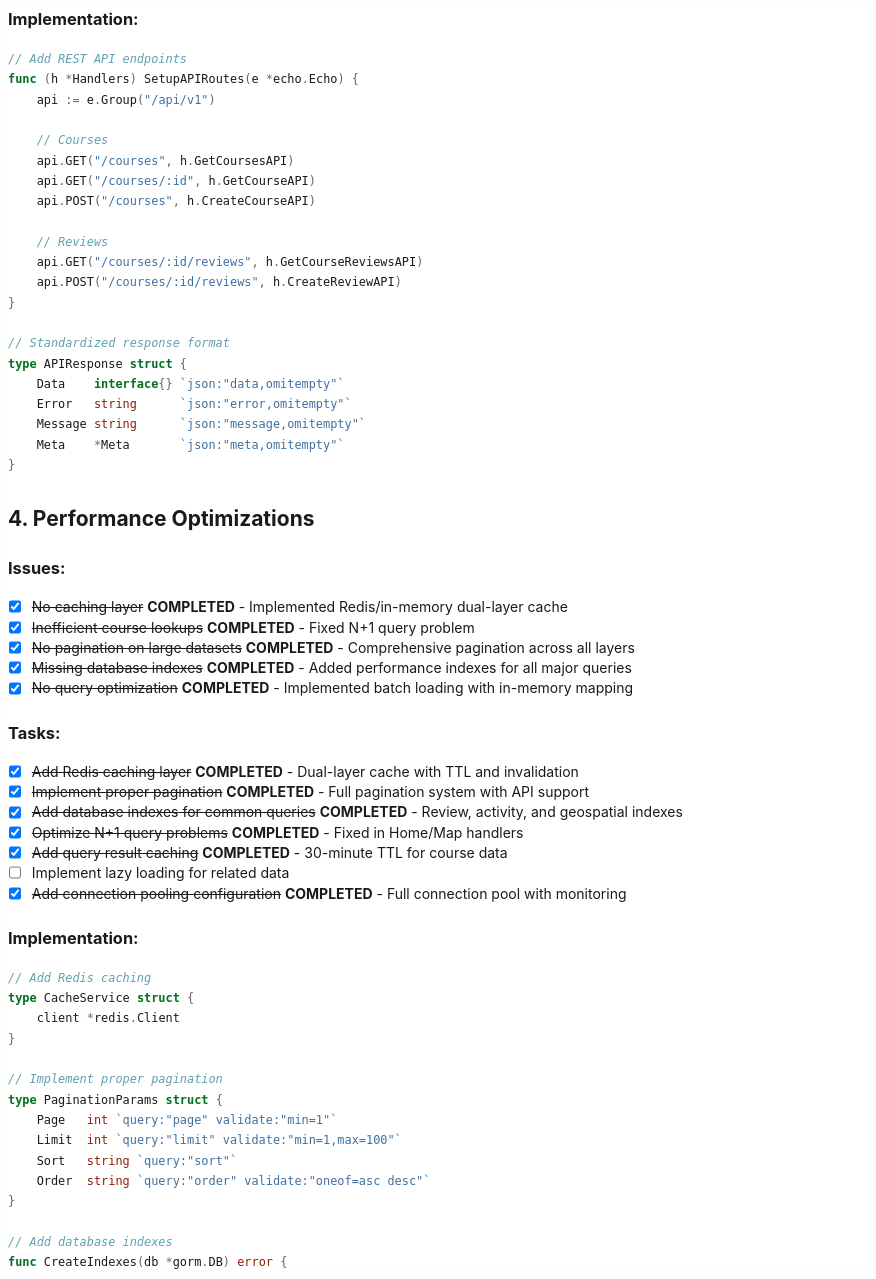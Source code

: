 ### Implementation:
```go
// Add REST API endpoints
func (h *Handlers) SetupAPIRoutes(e *echo.Echo) {
    api := e.Group("/api/v1")
    
    // Courses
    api.GET("/courses", h.GetCoursesAPI)
    api.GET("/courses/:id", h.GetCourseAPI)
    api.POST("/courses", h.CreateCourseAPI)
    
    // Reviews
    api.GET("/courses/:id/reviews", h.GetCourseReviewsAPI)
    api.POST("/courses/:id/reviews", h.CreateReviewAPI)
}

// Standardized response format
type APIResponse struct {
    Data    interface{} `json:"data,omitempty"`
    Error   string      `json:"error,omitempty"`
    Message string      `json:"message,omitempty"`
    Meta    *Meta       `json:"meta,omitempty"`
}
```

## 4. Performance Optimizations

### Issues:
- [x] ~~No caching layer~~ **COMPLETED** - Implemented Redis/in-memory dual-layer cache
- [x] ~~Inefficient course lookups~~ **COMPLETED** - Fixed N+1 query problem
- [x] ~~No pagination on large datasets~~ **COMPLETED** - Comprehensive pagination across all layers
- [x] ~~Missing database indexes~~ **COMPLETED** - Added performance indexes for all major queries
- [x] ~~No query optimization~~ **COMPLETED** - Implemented batch loading with in-memory mapping

### Tasks:
- [x] ~~Add Redis caching layer~~ **COMPLETED** - Dual-layer cache with TTL and invalidation
- [x] ~~Implement proper pagination~~ **COMPLETED** - Full pagination system with API support
- [x] ~~Add database indexes for common queries~~ **COMPLETED** - Review, activity, and geospatial indexes
- [x] ~~Optimize N+1 query problems~~ **COMPLETED** - Fixed in Home/Map handlers
- [x] ~~Add query result caching~~ **COMPLETED** - 30-minute TTL for course data
- [ ] Implement lazy loading for related data
- [x] ~~Add connection pooling configuration~~ **COMPLETED** - Full connection pool with monitoring

### Implementation:
```go
// Add Redis caching
type CacheService struct {
    client *redis.Client
}

// Implement proper pagination
type PaginationParams struct {
    Page   int `query:"page" validate:"min=1"`
    Limit  int `query:"limit" validate:"min=1,max=100"`
    Sort   string `query:"sort"`
    Order  string `query:"order" validate:"oneof=asc desc"`
}

// Add database indexes
func CreateIndexes(db *gorm.DB) error {
```